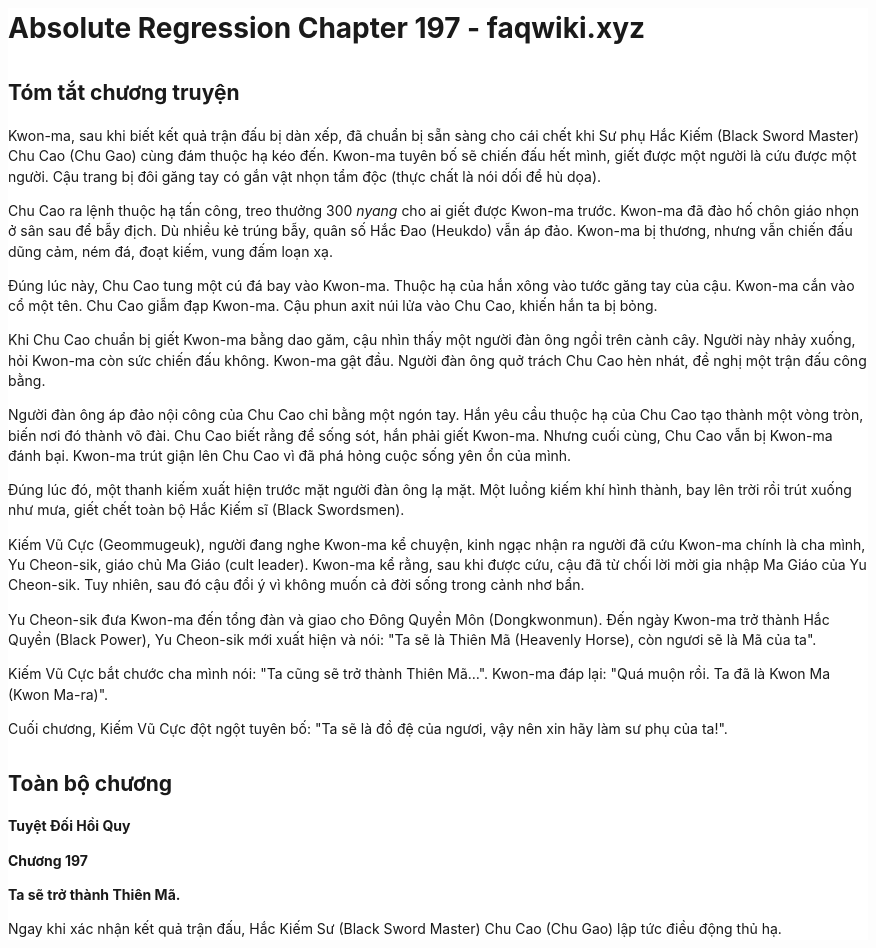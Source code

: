 # Absolute Regression Chapter 197 - faqwiki.xyz

## Tóm tắt chương truyện

Kwon-ma, sau khi biết kết quả trận đấu bị dàn xếp, đã chuẩn bị sẵn sàng cho cái chết khi Sư phụ Hắc Kiếm (Black Sword Master) Chu Cao (Chu Gao) cùng đám thuộc hạ kéo đến. Kwon-ma tuyên bố sẽ chiến đấu hết mình, giết được một người là cứu được một người. Cậu trang bị đôi găng tay có gắn vật nhọn tẩm độc (thực chất là nói dối để hù dọa).

Chu Cao ra lệnh thuộc hạ tấn công, treo thưởng 300 *nyang* cho ai giết được Kwon-ma trước. Kwon-ma đã đào hố chôn giáo nhọn ở sân sau để bẫy địch. Dù nhiều kẻ trúng bẫy, quân số Hắc Đao (Heukdo) vẫn áp đảo. Kwon-ma bị thương, nhưng vẫn chiến đấu dũng cảm, ném đá, đoạt kiếm, vung đấm loạn xạ.

Đúng lúc này, Chu Cao tung một cú đá bay vào Kwon-ma. Thuộc hạ của hắn xông vào tước găng tay của cậu. Kwon-ma cắn vào cổ một tên. Chu Cao giẫm đạp Kwon-ma. Cậu phun axit núi lửa vào Chu Cao, khiến hắn ta bị bỏng.

Khi Chu Cao chuẩn bị giết Kwon-ma bằng dao găm, cậu nhìn thấy một người đàn ông ngồi trên cành cây. Người này nhảy xuống, hỏi Kwon-ma còn sức chiến đấu không. Kwon-ma gật đầu. Người đàn ông quở trách Chu Cao hèn nhát, đề nghị một trận đấu công bằng.

Người đàn ông áp đảo nội công của Chu Cao chỉ bằng một ngón tay. Hắn yêu cầu thuộc hạ của Chu Cao tạo thành một vòng tròn, biến nơi đó thành võ đài. Chu Cao biết rằng để sống sót, hắn phải giết Kwon-ma. Nhưng cuối cùng, Chu Cao vẫn bị Kwon-ma đánh bại. Kwon-ma trút giận lên Chu Cao vì đã phá hỏng cuộc sống yên ổn của mình.

Đúng lúc đó, một thanh kiếm xuất hiện trước mặt người đàn ông lạ mặt. Một luồng kiếm khí hình thành, bay lên trời rồi trút xuống như mưa, giết chết toàn bộ Hắc Kiếm sĩ (Black Swordsmen).

Kiếm Vũ Cực (Geommugeuk), người đang nghe Kwon-ma kể chuyện, kinh ngạc nhận ra người đã cứu Kwon-ma chính là cha mình, Yu Cheon-sik, giáo chủ Ma Giáo (cult leader). Kwon-ma kể rằng, sau khi được cứu, cậu đã từ chối lời mời gia nhập Ma Giáo của Yu Cheon-sik. Tuy nhiên, sau đó cậu đổi ý vì không muốn cả đời sống trong cảnh nhơ bẩn.

Yu Cheon-sik đưa Kwon-ma đến tổng đàn và giao cho Đông Quyền Môn (Dongkwonmun). Đến ngày Kwon-ma trở thành Hắc Quyền (Black Power), Yu Cheon-sik mới xuất hiện và nói: "Ta sẽ là Thiên Mã (Heavenly Horse), còn ngươi sẽ là Mã của ta".

Kiếm Vũ Cực bắt chước cha mình nói: "Ta cũng sẽ trở thành Thiên Mã…". Kwon-ma đáp lại: "Quá muộn rồi. Ta đã là Kwon Ma (Kwon Ma-ra)".

Cuối chương, Kiếm Vũ Cực đột ngột tuyên bố: "Ta sẽ là đồ đệ của ngươi, vậy nên xin hãy làm sư phụ của ta!".

## Toàn bộ chương

**Tuyệt Đối Hồi Quy**

**Chương 197**

**Ta sẽ trở thành Thiên Mã.**

Ngay khi xác nhận kết quả trận đấu, Hắc Kiếm Sư (Black Sword Master) Chu Cao (Chu Gao) lập tức điều động thủ hạ.
